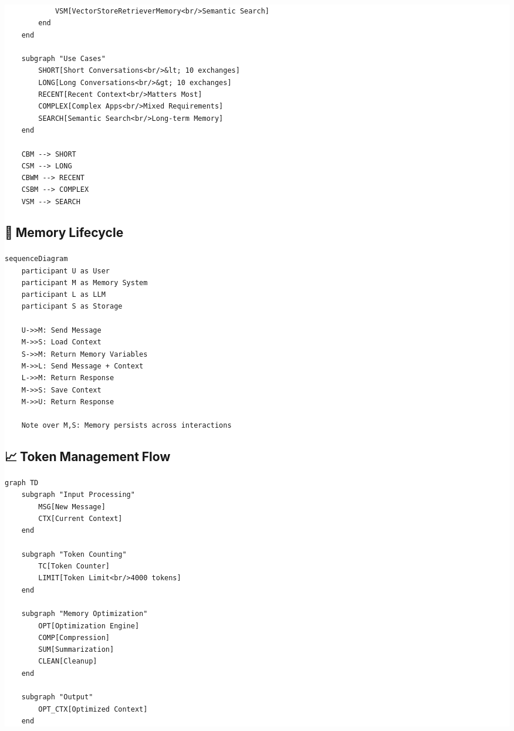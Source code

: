 ```mermaid
            VSM[VectorStoreRetrieverMemory<br/>Semantic Search]
        end
    end
    
    subgraph "Use Cases"
        SHORT[Short Conversations<br/>&lt; 10 exchanges]
        LONG[Long Conversations<br/>&gt; 10 exchanges]
        RECENT[Recent Context<br/>Matters Most]
        COMPLEX[Complex Apps<br/>Mixed Requirements]
        SEARCH[Semantic Search<br/>Long-term Memory]
    end
    
    CBM --> SHORT
    CSM --> LONG
    CBWM --> RECENT
    CSBM --> COMPLEX
    VSM --> SEARCH
```

## 🔄 Memory Lifecycle

```mermaid
sequenceDiagram
    participant U as User
    participant M as Memory System
    participant L as LLM
    participant S as Storage
    
    U->>M: Send Message
    M->>S: Load Context
    S->>M: Return Memory Variables
    M->>L: Send Message + Context
    L->>M: Return Response
    M->>S: Save Context
    M->>U: Return Response
    
    Note over M,S: Memory persists across interactions
```

## 📈 Token Management Flow

```mermaid
graph TD
    subgraph "Input Processing"
        MSG[New Message]
        CTX[Current Context]
    end
    
    subgraph "Token Counting"
        TC[Token Counter]
        LIMIT[Token Limit<br/>4000 tokens]
    end
    
    subgraph "Memory Optimization"
        OPT[Optimization Engine]
        COMP[Compression]
        SUM[Summarization]
        CLEAN[Cleanup]
    end
    
    subgraph "Output"
        OPT_CTX[Optimized Context]
    end
```